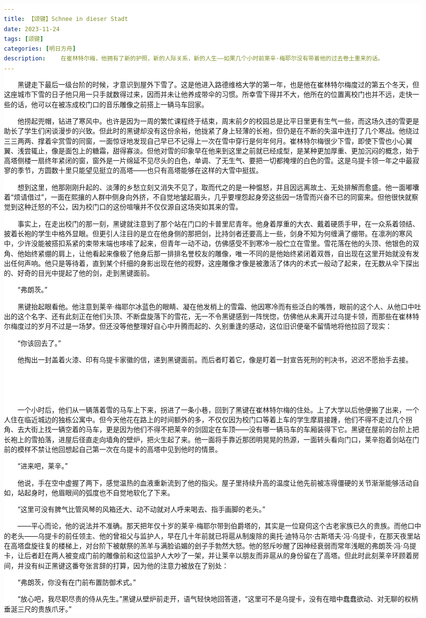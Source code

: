 ```yaml
---
title: 【颂键】Schnee in dieser Stadt
date: 2023-11-24
tags: [颂键]
categories: [明日方舟]
description: 　　在崔林特尔梅，他拥有了新的护照，新的人际关系，新的人生——如果几个小时前莱辛·梅耶尔没有带着他的过去卷土重来的话。
---
```


[^1]:标题有“雪落此城”/“雪落那城”两意



  黑键走下最后一级台阶的时候，才意识到屋外下雪了。这是他进入路德维格大学的第一年，也是他在崔林特尔梅度过的第五个冬天，但这座城市下雪的日子他只用一只手就数得过来，因而并未让他养成带伞的习惯。所幸雪下得并不大，他所在的位置离校门也并不远，走快一些的话，他可以在被冻成校门口的音乐雕像之前搭上一辆马车回家。

  他捞起兜帽，钻进了寒风中。也许是因为一周的繁忙课程终于结束，周末前夕的校园总是比平日里更有生气一些，而这场久违的雪更是助长了学生们闲谈漫步的兴致。但此时的黑键却没有这份余裕，他拢紧了身上轻薄的长袍，但仍是在不断的失温中连打了几个寒战。他绕过三三两两、撑着伞赏雪的同窗，一面惊讶地发现自己早已不记得上一次在雪中穿行是何年何月。崔林特尔梅很少下雪，即使下雪也小心翼翼、浅尝辄止，像是面包上的糖霜，甜得寡淡。但他对雪的印象早在他来到这里之前就已经成型，是某种更加厚重、更加沉闷的概念，始于高塔侧楼一扇终年紧闭的窗，窗外是一片绵延不见尽头的白色，单调、了无生气、要把一切都掩埋的白色的雪。这是乌提卡领一年之中最寂寥的季节，方圆数十里只能望见挺立的高塔——也只有高塔能够在这样的大雪中挺拔。

  想到这里，他那刚刚升起的、淡薄的乡愁立刻又消失不见了，取而代之的是一种愠怒，并且因远离故土、无处排解而愈盛。他一面嘟囔着“烦请借过”，一面在熙攘的人群中侧身向外挤，不自觉地皱起眉头，几乎要埋怨起身旁这些因一场雪而兴奋不已的同窗来。但他很快就察觉到这种迁怒的不公，因为校门口的这份喧嚷并不仅仅源自这场突如其来的雪。

   事实上，在走出校门的那一刻，黑键就注意到了那个站在门口的卡普里尼青年。他身着厚重的大衣、戴着硬质手甲，在一众系着领结、披着长袍的学生中格外显眼。但更引人注目的是立在他身侧的那把剑，比持剑者还要高上一些，剑身不知为何缠满了绷带。在凛冽的寒风中，少许没能被搭扣系紧的束带末端也哆嗦了起来，但青年一动不动，仿佛感受不到寒冷一般伫立在雪里。雪花落在他的头顶、他银色的双角、他始终紧绷的肩上，让他看起来像极了他身后那一排排名誉校友的雕像，唯一不同的是他始终紧闭着双唇，自出现在这里开始就没有发出任何声响。他只是等待着，直到某个纤细的身影出现在他的视野，这座雕像才像是被激活了体内的术式一般动了起来，在无数从伞下探出的、好奇的目光中提起了他的剑，走到黑键面前。

  “弗朗茨。”

  黑键抬起眼看他。他注意到莱辛·梅耶尔冰蓝色的眼睛、凝在他发梢上的雪霜、他因寒冷而有些泛白的嘴唇，眼前的这个人、从他口中吐出的这个名字、还有此刻正在他们头顶、不断盘旋落下的雪花，无一不令黑键感到一阵恍惚，仿佛他从未离开过乌提卡领，而那些在崔林特尔梅度过的岁月不过是一场梦。但还没等他整理好自心中升腾而起的、久别重逢的感动，这位旧识便毫不留情地将他拉回了现实：

  “你该回去了。”

  他掏出一封盖着火漆、印有乌提卡家徽的信，递到黑键面前。而后者盯着它，像是盯着一封宣告死刑的判决书，迟迟不愿抬手去接。

  

  

  一个小时后，他们从一辆落着雪的马车上下来，拐进了一条小巷，回到了黑键在崔林特尔梅的住处。上了大学以后他便搬了出来，一个人住在临近城边的独栋公寓中。但今天他花在路上的时间额外的多，不仅仅因为校门口等着上车的学生摩肩接踵，他们不得不走过几个拐角、去大街上找一辆空着的马车，更是因为他们不得不把莱辛的剑固定在车顶——没有哪一辆马车的车厢装得下它。黑键在屋前的台阶上把长袍上的雪拍落，进屋后径直走向墙角的壁炉，把火生起了来。他一面将手靠近那团明晃晃的热源，一面转头看向门口，莱辛抱着剑站在门前的模样不禁让他回想起自己第一次在乌提卡的高塔中见到他时的情景。

  “进来吧，莱辛。”

  他说，手在空中虚握了两下，感觉温热的血液重新流到了他的指尖。屋子里持续升高的温度让他先前被冻得僵硬的关节渐渐能够活动自如，站起身时，他眉眼间的弧度也不自觉地软化了下来。

  “这里可没有脾气比管风琴的风箱还大、动不动就对人呼来喝去、指手画脚的老头。”

  ——平心而论，他的说法并不准确。那天把年仅十岁的莱辛·梅耶尔带到伯爵塔的，其实是一位窥伺这个古老家族已久的贵族。而他口中的老头——乌提卡的前任领主、他的曾祖父与监护人，早在几十年前就已将扈从制废除的奥托·迪特马尔·古斯塔夫·冯·乌提卡，在那天夜里站在高塔盘旋往复的楼梯上，对台阶下被献祭的羔羊与满脸谄媚的刽子手勃然大怒。他的怒斥吵醒了因神经衰弱而常年浅眠的弗朗茨·冯·乌提卡，让后者赶在两人被变成门前的雕像前和这位监护人大吵了一架，并让莱辛以朋友而非扈从的身份留在了高塔。但此时此刻莱辛环顾着房间，并没有纠正黑键这番夸张言辞的打算，因为他的注意力被放在了别处：

  “弗朗茨，你没有在门前布置防御术式。”

  “放心吧，我尽职尽责的侍从先生。”黑键从壁炉前走开，语气轻快地回答道，“这里可不是乌提卡，没有在暗中蠢蠢欲动、对无聊的权柄垂涎三尺的贵族爪牙。”
